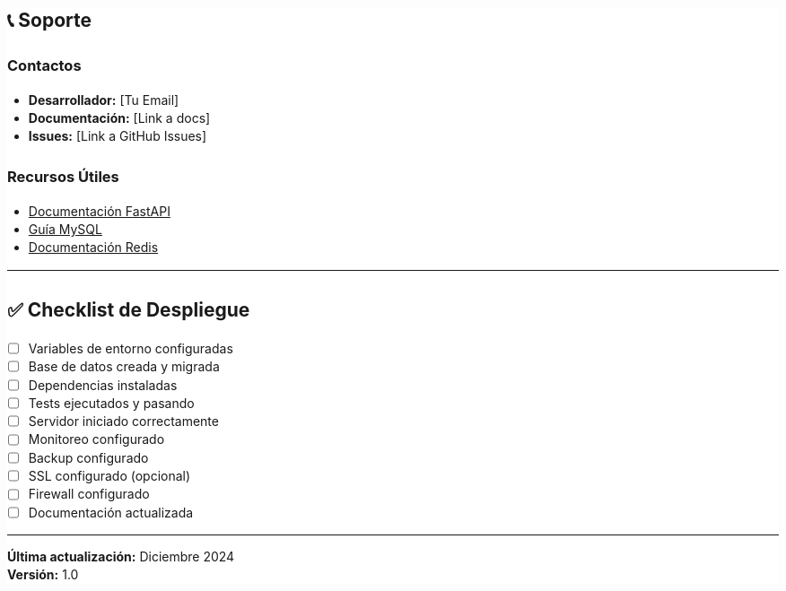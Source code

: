 
## 📞 Soporte

### Contactos
- **Desarrollador:** [Tu Email]
- **Documentación:** [Link a docs]
- **Issues:** [Link a GitHub Issues]

### Recursos Útiles
- [Documentación FastAPI](https://fastapi.tiangolo.com/)
- [Guía MySQL](https://dev.mysql.com/doc/)
- [Documentación Redis](https://redis.io/documentation)

---

## ✅ Checklist de Despliegue

- [ ] Variables de entorno configuradas
- [ ] Base de datos creada y migrada
- [ ] Dependencias instaladas
- [ ] Tests ejecutados y pasando
- [ ] Servidor iniciado correctamente
- [ ] Monitoreo configurado
- [ ] Backup configurado
- [ ] SSL configurado (opcional)
- [ ] Firewall configurado
- [ ] Documentación actualizada

---

**Última actualización:** Diciembre 2024  
**Versión:** 1.0 